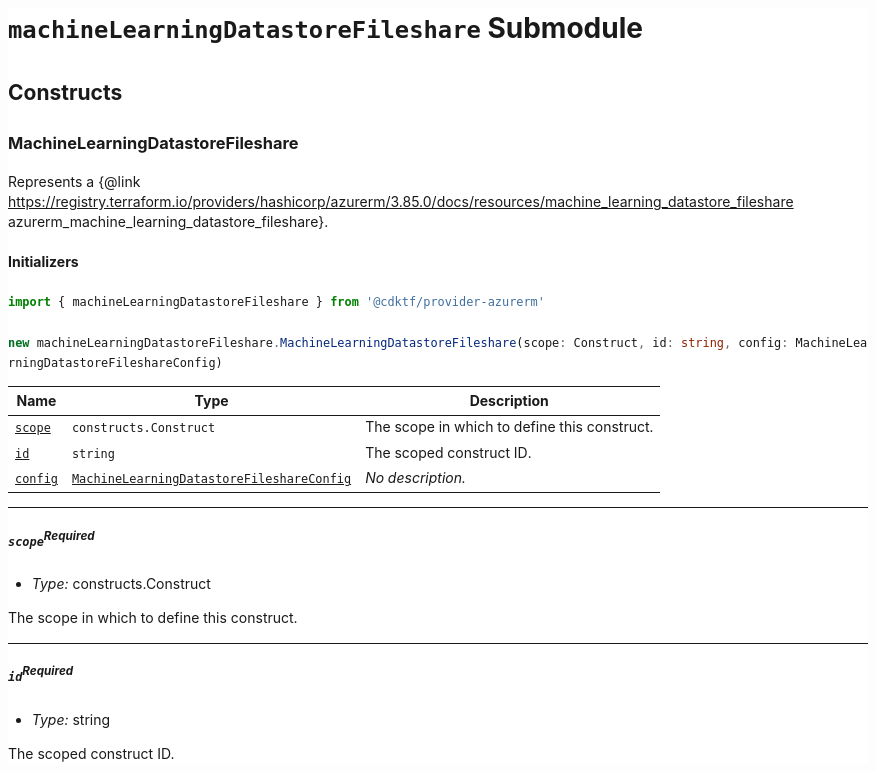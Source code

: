 # `machineLearningDatastoreFileshare` Submodule <a name="`machineLearningDatastoreFileshare` Submodule" id="@cdktf/provider-azurerm.machineLearningDatastoreFileshare"></a>

## Constructs <a name="Constructs" id="Constructs"></a>

### MachineLearningDatastoreFileshare <a name="MachineLearningDatastoreFileshare" id="@cdktf/provider-azurerm.machineLearningDatastoreFileshare.MachineLearningDatastoreFileshare"></a>

Represents a {@link https://registry.terraform.io/providers/hashicorp/azurerm/3.85.0/docs/resources/machine_learning_datastore_fileshare azurerm_machine_learning_datastore_fileshare}.

#### Initializers <a name="Initializers" id="@cdktf/provider-azurerm.machineLearningDatastoreFileshare.MachineLearningDatastoreFileshare.Initializer"></a>

```typescript
import { machineLearningDatastoreFileshare } from '@cdktf/provider-azurerm'

new machineLearningDatastoreFileshare.MachineLearningDatastoreFileshare(scope: Construct, id: string, config: MachineLearningDatastoreFileshareConfig)
```

| **Name** | **Type** | **Description** |
| --- | --- | --- |
| <code><a href="#@cdktf/provider-azurerm.machineLearningDatastoreFileshare.MachineLearningDatastoreFileshare.Initializer.parameter.scope">scope</a></code> | <code>constructs.Construct</code> | The scope in which to define this construct. |
| <code><a href="#@cdktf/provider-azurerm.machineLearningDatastoreFileshare.MachineLearningDatastoreFileshare.Initializer.parameter.id">id</a></code> | <code>string</code> | The scoped construct ID. |
| <code><a href="#@cdktf/provider-azurerm.machineLearningDatastoreFileshare.MachineLearningDatastoreFileshare.Initializer.parameter.config">config</a></code> | <code><a href="#@cdktf/provider-azurerm.machineLearningDatastoreFileshare.MachineLearningDatastoreFileshareConfig">MachineLearningDatastoreFileshareConfig</a></code> | *No description.* |

---

##### `scope`<sup>Required</sup> <a name="scope" id="@cdktf/provider-azurerm.machineLearningDatastoreFileshare.MachineLearningDatastoreFileshare.Initializer.parameter.scope"></a>

- *Type:* constructs.Construct

The scope in which to define this construct.

---

##### `id`<sup>Required</sup> <a name="id" id="@cdktf/provider-azurerm.machineLearningDatastoreFileshare.MachineLearningDatastoreFileshare.Initializer.parameter.id"></a>

- *Type:* string

The scoped construct ID.
